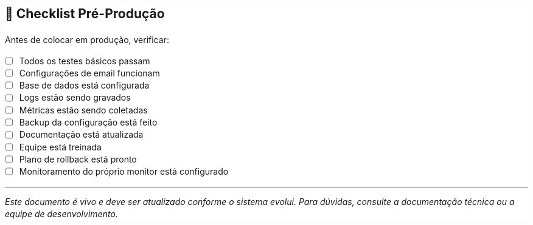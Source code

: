 
## 🎯 Checklist Pré-Produção

Antes de colocar em produção, verificar:

- [ ] Todos os testes básicos passam
- [ ] Configurações de email funcionam
- [ ] Base de dados está configurada
- [ ] Logs estão sendo gravados
- [ ] Métricas estão sendo coletadas
- [ ] Backup da configuração está feito
- [ ] Documentação está atualizada
- [ ] Equipe está treinada
- [ ] Plano de rollback está pronto
- [ ] Monitoramento do próprio monitor está configurado

---

*Este documento é vivo e deve ser atualizado conforme o sistema evolui. Para dúvidas, consulte a documentação técnica ou a equipe de desenvolvimento.*
